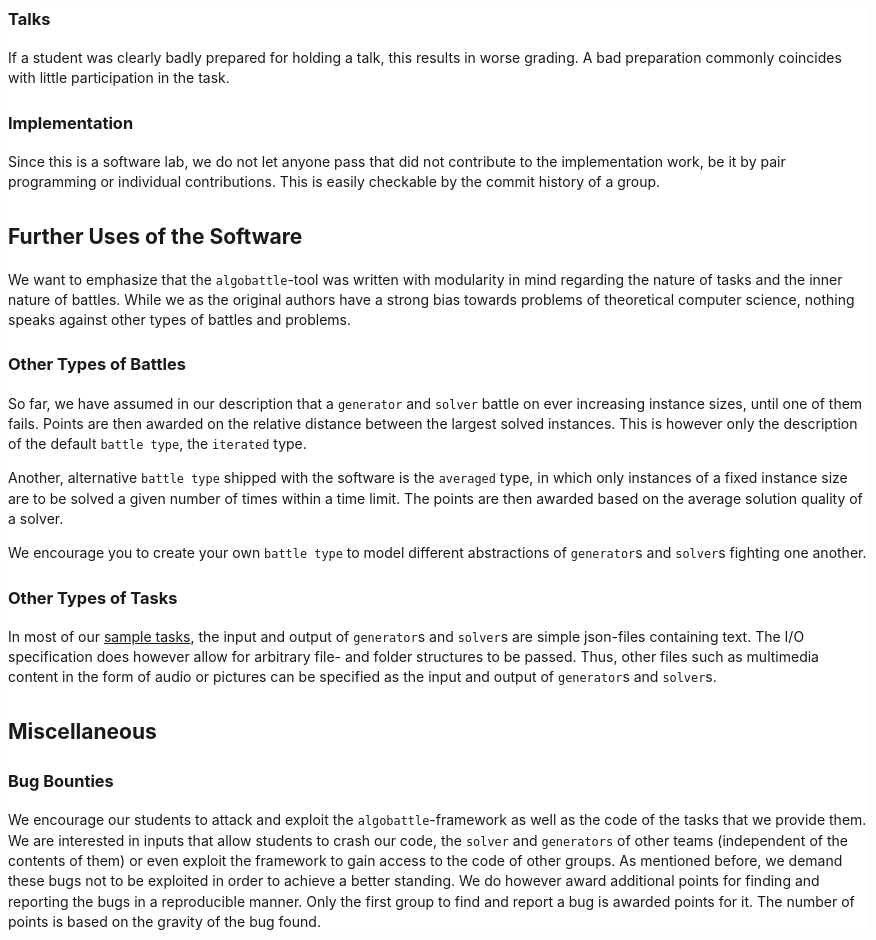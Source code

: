 ### Talks

If a student was clearly badly prepared for holding a talk, this
results in worse grading. A bad preparation commonly coincides
with little participation in the task.

### Implementation

Since this is a software lab, we do not let anyone pass that did not
contribute to the implementation work, be it by pair programming or
individual contributions. This is easily checkable by the commit
history of a group.

## Further Uses of the Software

We want to emphasize that the `algobattle`-tool was written with
modularity in mind regarding the nature of tasks and the inner nature
of battles. While we as the original authors have a strong bias
towards problems of theoretical computer science, nothing speaks
against other types of battles and problems.

### Other Types of Battles

So far, we have assumed in our description that a `generator` and
`solver` battle on ever increasing instance sizes, until one of them
fails. Points are then awarded on the relative distance between the
largest solved instances. This is however only the description of the
default `battle type`, the `iterated` type.

Another, alternative `battle type` shipped with the software is the
`averaged` type, in which only instances of a fixed instance size are
to be solved a given number of times within a time limit. The points
are then awarded based on the average solution quality of a solver.

We encourage you to create your own `battle type` to model different
abstractions of `generator`s and `solver`s fighting one another.

### Other Types of Tasks

In most of our [sample tasks](https://github.com/Benezivas/algobattle-problems), the input
and output of `generator`s and `solver`s are simple json-files
containing text. The I/O specification does however allow for arbitrary
file- and folder structures to be passed. Thus, other files such as
multimedia content in the form of audio or pictures can be specified
as the input and output of `generator`s and `solver`s.

## Miscellaneous

### Bug Bounties

We encourage our students to attack and exploit the
`algobattle`-framework as well as the code of the tasks that we
provide them. We are interested in inputs that allow students to crash
our code, the `solver` and `generators` of other teams (independent of
the contents of them) or even exploit the framework to gain access to
the code of other groups. As mentioned before, we demand these bugs
not to be exploited in order to achieve a better standing. We do
however award additional points for finding and reporting the bugs in
a reproducible manner. Only the first group to find and report a bug
is awarded points for it. The number of points is based on the gravity
of the bug found.
